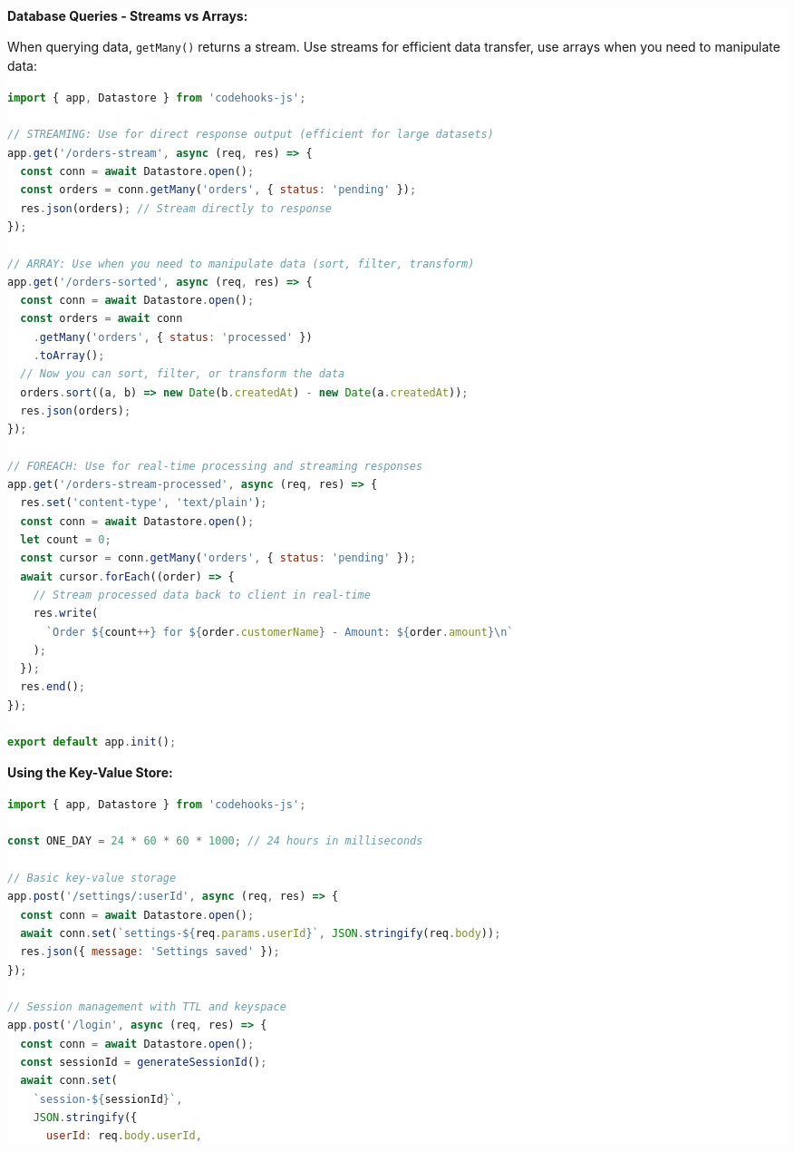 **Database Queries - Streams vs Arrays:**

When querying data, `getMany()` returns a stream. Use streams for efficient data transfer, use arrays when you need to manipulate data:

```javascript
import { app, Datastore } from 'codehooks-js';

// STREAMING: Use for direct response output (efficient for large datasets)
app.get('/orders-stream', async (req, res) => {
  const conn = await Datastore.open();
  const orders = conn.getMany('orders', { status: 'pending' });
  res.json(orders); // Stream directly to response
});

// ARRAY: Use when you need to manipulate data (sort, filter, transform)
app.get('/orders-sorted', async (req, res) => {
  const conn = await Datastore.open();
  const orders = await conn
    .getMany('orders', { status: 'processed' })
    .toArray();
  // Now you can sort, filter, or transform the data
  orders.sort((a, b) => new Date(b.createdAt) - new Date(a.createdAt));
  res.json(orders);
});

// FOREACH: Use for real-time processing and streaming responses
app.get('/orders-stream-processed', async (req, res) => {
  res.set('content-type', 'text/plain');
  const conn = await Datastore.open();
  let count = 0;
  const cursor = conn.getMany('orders', { status: 'pending' });
  await cursor.forEach((order) => {
    // Stream processed data back to client in real-time
    res.write(
      `Order ${count++} for ${order.customerName} - Amount: ${order.amount}\n`
    );
  });
  res.end();
});

export default app.init();
```

**Using the Key-Value Store:**

```javascript
import { app, Datastore } from 'codehooks-js';

const ONE_DAY = 24 * 60 * 60 * 1000; // 24 hours in milliseconds

// Basic key-value storage
app.post('/settings/:userId', async (req, res) => {
  const conn = await Datastore.open();
  await conn.set(`settings-${req.params.userId}`, JSON.stringify(req.body));
  res.json({ message: 'Settings saved' });
});

// Session management with TTL and keyspace
app.post('/login', async (req, res) => {
  const conn = await Datastore.open();
  const sessionId = generateSessionId();
  await conn.set(
    `session-${sessionId}`,
    JSON.stringify({
      userId: req.body.userId,
```